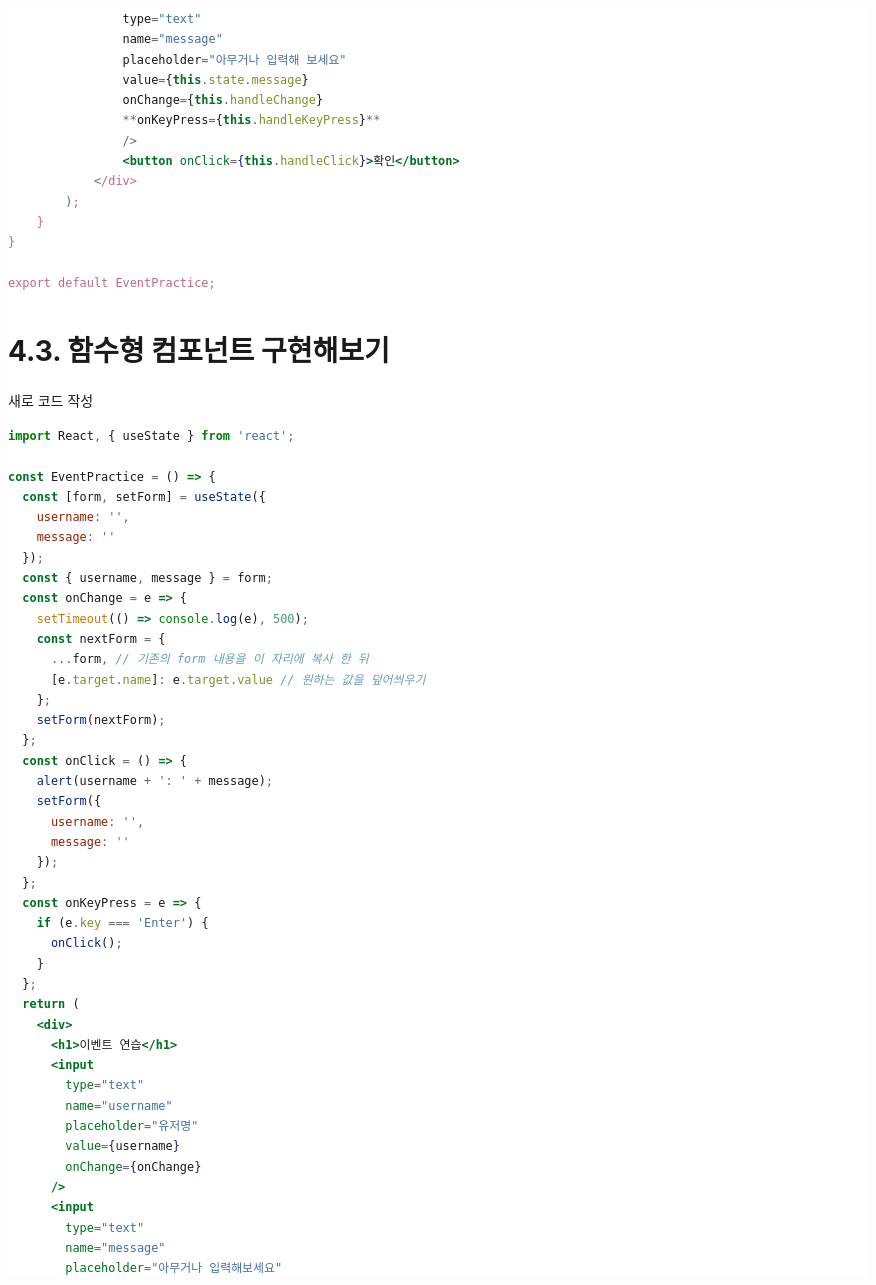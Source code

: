 ```jsx
                type="text"
                name="message"
                placeholder="아무거나 입력해 보세요"
                value={this.state.message}
                onChange={this.handleChange}
                **onKeyPress={this.handleKeyPress}**
                />
                <button onClick={this.handleClick}>확인</button>
            </div>
        );
    }
}

export default EventPractice;
```

# 4.3. 함수형 컴포넌트 구현해보기

새로 코드 작성

```jsx
import React, { useState } from 'react';

const EventPractice = () => {
  const [form, setForm] = useState({
    username: '',
    message: ''
  });
  const { username, message } = form;
  const onChange = e => {
    setTimeout(() => console.log(e), 500);
    const nextForm = {
      ...form, // 기존의 form 내용을 이 자리에 복사 한 뒤
      [e.target.name]: e.target.value // 원하는 값을 덮어씌우기
    };
    setForm(nextForm);
  };
  const onClick = () => {
    alert(username + ': ' + message);
    setForm({
      username: '',
      message: ''
    });
  };
  const onKeyPress = e => {
    if (e.key === 'Enter') {
      onClick();
    }
  };
  return (
    <div>
      <h1>이벤트 연습</h1>
      <input
        type="text"
        name="username"
        placeholder="유저명"
        value={username}
        onChange={onChange}
      />
      <input
        type="text"
        name="message"
        placeholder="아무거나 입력해보세요"
```